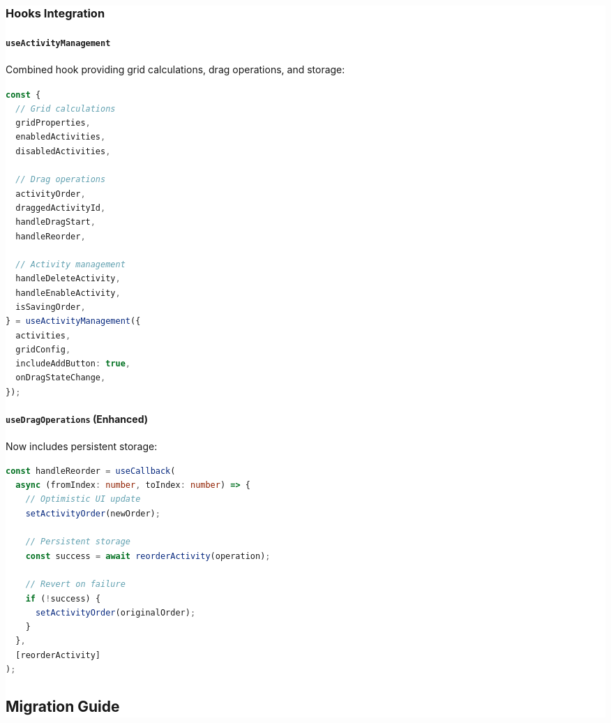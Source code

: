 ### Hooks Integration

#### `useActivityManagement`

Combined hook providing grid calculations, drag operations, and storage:

```typescript
const {
  // Grid calculations
  gridProperties,
  enabledActivities,
  disabledActivities,

  // Drag operations
  activityOrder,
  draggedActivityId,
  handleDragStart,
  handleReorder,

  // Activity management
  handleDeleteActivity,
  handleEnableActivity,
  isSavingOrder,
} = useActivityManagement({
  activities,
  gridConfig,
  includeAddButton: true,
  onDragStateChange,
});
```

#### `useDragOperations` (Enhanced)

Now includes persistent storage:

```typescript
const handleReorder = useCallback(
  async (fromIndex: number, toIndex: number) => {
    // Optimistic UI update
    setActivityOrder(newOrder);

    // Persistent storage
    const success = await reorderActivity(operation);

    // Revert on failure
    if (!success) {
      setActivityOrder(originalOrder);
    }
  },
  [reorderActivity]
);
```

## Migration Guide
